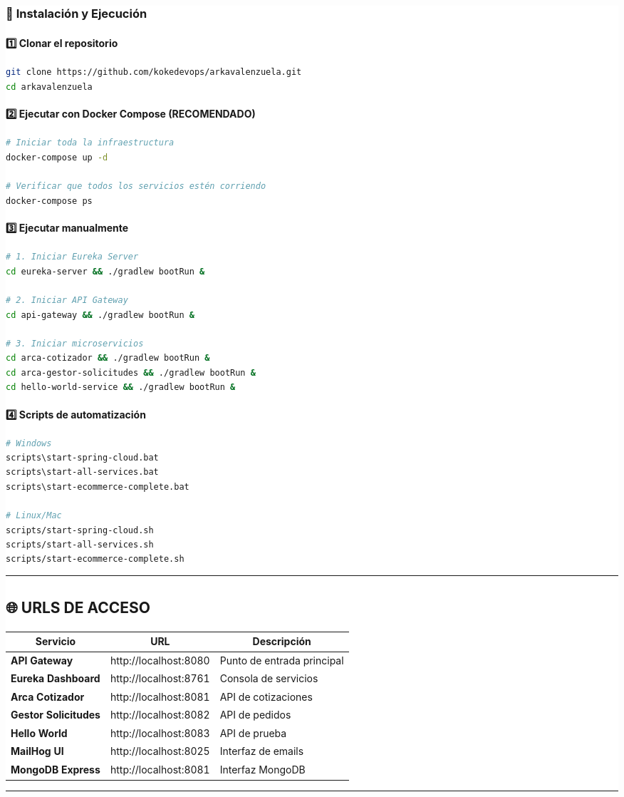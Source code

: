 ### 🚀 **Instalación y Ejecución**

#### 1️⃣ **Clonar el repositorio**
```bash
git clone https://github.com/kokedevops/arkavalenzuela.git
cd arkavalenzuela
```

#### 2️⃣ **Ejecutar con Docker Compose (RECOMENDADO)**
```bash
# Iniciar toda la infraestructura
docker-compose up -d

# Verificar que todos los servicios estén corriendo
docker-compose ps
```

#### 3️⃣ **Ejecutar manualmente**
```bash
# 1. Iniciar Eureka Server
cd eureka-server && ./gradlew bootRun &

# 2. Iniciar API Gateway
cd api-gateway && ./gradlew bootRun &

# 3. Iniciar microservicios
cd arca-cotizador && ./gradlew bootRun &
cd arca-gestor-solicitudes && ./gradlew bootRun &
cd hello-world-service && ./gradlew bootRun &
```

#### 4️⃣ **Scripts de automatización**
```bash
# Windows
scripts\start-spring-cloud.bat
scripts\start-all-services.bat
scripts\start-ecommerce-complete.bat

# Linux/Mac
scripts/start-spring-cloud.sh
scripts/start-all-services.sh
scripts/start-ecommerce-complete.sh
```

---

## 🌐 **URLS DE ACCESO**

| Servicio | URL | Descripción |
|----------|-----|-------------|
| **API Gateway** | http://localhost:8080 | Punto de entrada principal |
| **Eureka Dashboard** | http://localhost:8761 | Consola de servicios |
| **Arca Cotizador** | http://localhost:8081 | API de cotizaciones |
| **Gestor Solicitudes** | http://localhost:8082 | API de pedidos |
| **Hello World** | http://localhost:8083 | API de prueba |
| **MailHog UI** | http://localhost:8025 | Interfaz de emails |
| **MongoDB Express** | http://localhost:8081 | Interfaz MongoDB |

---